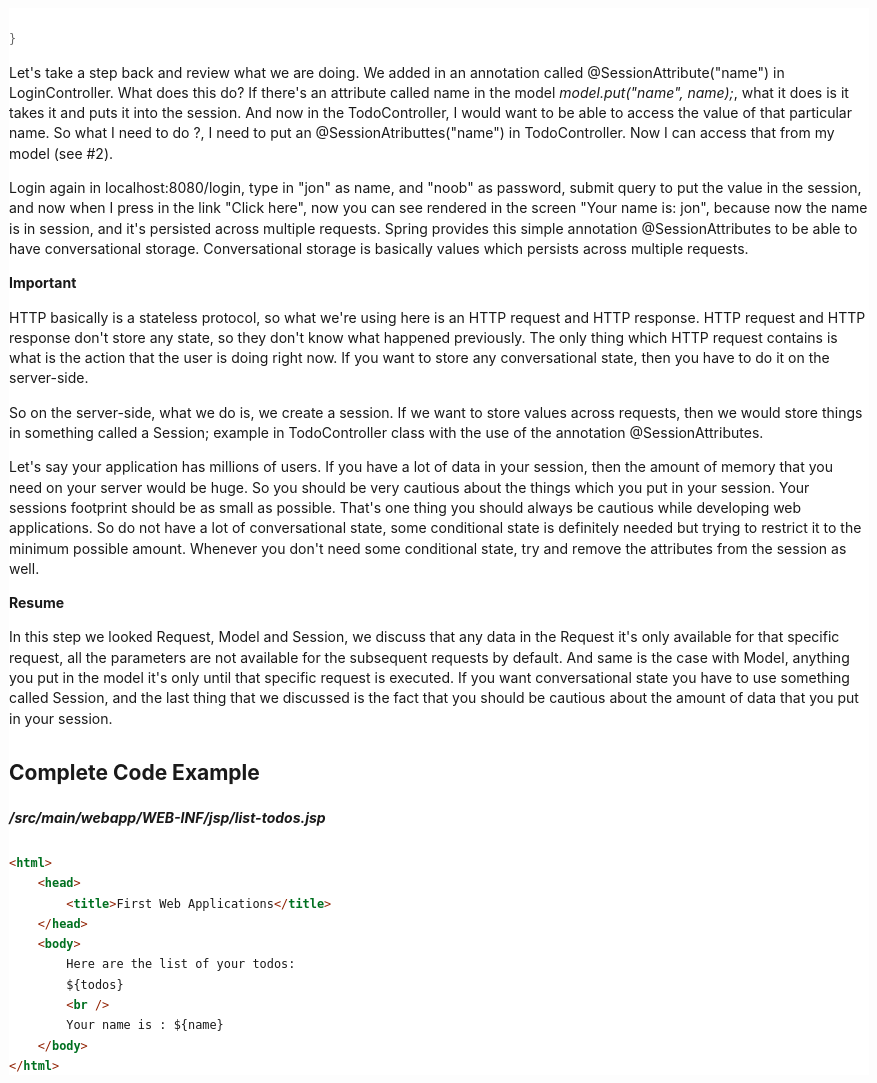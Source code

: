 ```java

}
```

Let's take a step back and review what we are doing. We added in an annotation called @SessionAttribute("name") in LoginController. What does this do? If there's an attribute called name in the model *model.put("name", name);*, what it does is it takes it and puts it into the session. And now in the TodoController, I would want to be able to access the value of that particular name. So what I need to do ?, I need to put an @SessionAtributtes("name") in TodoController. Now I can access that from my model (see #2).

Login again in localhost:8080/login, type in "jon" as name, and "noob" as password, submit query to put the value in the session, and now when I press in the link "Click here", now you can see rendered in the screen "Your name is: jon", because now the name is in session, and it's persisted across multiple requests. Spring provides this simple annotation @SessionAttributes to be able to have conversational storage. Conversational storage is basically values which persists across multiple requests.

**Important**

HTTP basically is a stateless protocol, so what we're using here is an HTTP request and HTTP response. HTTP request and HTTP response don't store any state, so they don't know what happened previously. The only thing which HTTP request contains is what is the action that the user is doing right now. If you want to store any conversational state, then you have to do it on the server-side.

So on the server-side, what we do is, we create a session. If we want to store values across requests, then we would store things in something called a Session; example in TodoController class with the use of the annotation @SessionAttributes. 

Let's say your application has millions of users. If you have a lot of data in your session, then the amount of memory that you need on your server would be huge. So you should be very cautious about the things which you put in your session. Your sessions footprint should be as small as possible. That's one thing you should always be cautious while developing web applications. So do not have a lot of conversational state, some conditional state is definitely needed but trying to restrict it to the minimum possible amount. Whenever you don't need some conditional state, try and remove the attributes from the session as well. 

**Resume**

In this step we looked Request, Model and Session, we discuss that any data in the Request it's only available for that specific request, all the parameters are not available for the subsequent requests by default. And same is the case with Model, anything you put in the model it's only until that specific request is executed. If you want conversational state you have to use something called Session, and the last thing that we discussed is the fact that you should be cautious about the amount of data that you put in your session.

## Complete Code Example

##### /src/main/webapp/WEB-INF/jsp/list-todos.jsp

```html
<html>
	<head>
		<title>First Web Applications</title>
	</head>
	<body>
		Here are the list of your todos: 
		${todos}
		<br />
		Your name is : ${name}
	</body>
</html>
```
